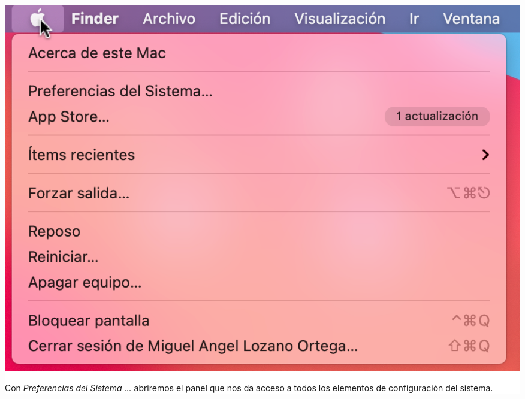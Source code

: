 ![&quot;Barra de menus&quot;](.gitbook/assets/macos-manzana.png)

Con _Preferencias del Sistema ..._ abriremos el panel que nos da acceso a todos los elementos de configuración del sistema.
